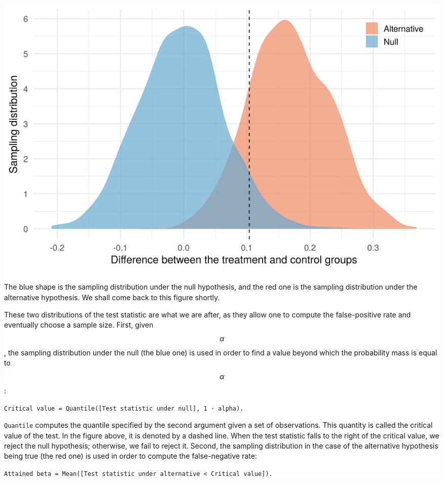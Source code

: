![](/assets/images/2019-09-25-bootstrap/sampling-distribution-1.svg)

The blue shape is the sampling distribution under the null hypothesis, and the
red one is the sampling distribution under the alternative hypothesis. We shall
come back to this figure shortly.

These two distributions of the test statistic are what we are after, as they
allow one to compute the false-positive rate and eventually choose a sample
size. First, given $$\alpha$$, the sampling distribution under the null (the
blue one) is used in order to find a value beyond which the probability mass is
equal to $$\alpha$$:

```
Critical value = Quantile([Test statistic under null], 1 - alpha).
```

`Quantile` computes the quantile specified by the second argument given a set of
observations. This quantity is called the critical value of the test. In the
figure above, it is denoted by a dashed line. When the test statistic falls to
the right of the critical value, we reject the null hypothesis; otherwise, we
fail to reject it. Second, the sampling distribution in the case of the
alternative hypothesis being true (the red one) is used in order to compute the
false-negative rate:

```
Attained beta = Mean([Test statistic under alternative < Critical value]).
```


[Aaron Rendahl]: http://users.stat.umn.edu/~rend0020/
[Allen Downey]: http://allendowney.blogspot.com/2011/05/there-is-only-one-test.html
[John Rauser]: https://www.youtube.com/watch?v=5Dnw46eC-0o
[Joseph Rodgers]: https://doi.org/10.1207/S15327906MBR3404_2